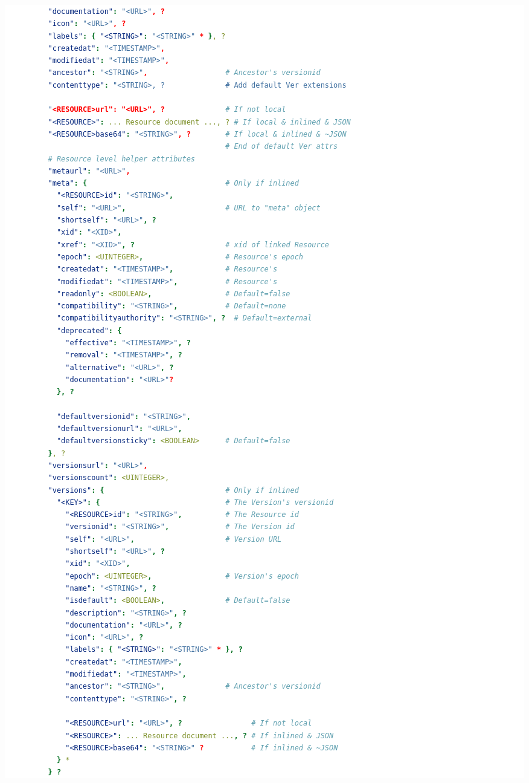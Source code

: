 ```yaml
          "documentation": "<URL>", ?
          "icon": "<URL>", ?
          "labels": { "<STRING>": "<STRING>" * }, ?
          "createdat": "<TIMESTAMP>",
          "modifiedat": "<TIMESTAMP>",
          "ancestor": "<STRING>",                  # Ancestor's versionid
          "contenttype": "<STRING>, ?              # Add default Ver extensions

          "<RESOURCE>url": "<URL>", ?              # If not local
          "<RESOURCE>": ... Resource document ..., ? # If local & inlined & JSON
          "<RESOURCE>base64": "<STRING>", ?        # If local & inlined & ~JSON
                                                   # End of default Ver attrs
          # Resource level helper attributes
          "metaurl": "<URL>",
          "meta": {                                # Only if inlined
            "<RESOURCE>id": "<STRING>",
            "self": "<URL>",                       # URL to "meta" object
            "shortself": "<URL>", ?
            "xid": "<XID>",
            "xref": "<XID>", ?                     # xid of linked Resource
            "epoch": <UINTEGER>,                   # Resource's epoch
            "createdat": "<TIMESTAMP>",            # Resource's
            "modifiedat": "<TIMESTAMP>",           # Resource's
            "readonly": <BOOLEAN>,                 # Default=false
            "compatibility": "<STRING>",           # Default=none
            "compatibilityauthority": "<STRING>", ?  # Default=external
            "deprecated": {
              "effective": "<TIMESTAMP>", ?
              "removal": "<TIMESTAMP>", ?
              "alternative": "<URL>", ?
              "documentation": "<URL>"?
            }, ?

            "defaultversionid": "<STRING>",
            "defaultversionurl": "<URL>",
            "defaultversionsticky": <BOOLEAN>      # Default=false
          }, ?
          "versionsurl": "<URL>",
          "versionscount": <UINTEGER>,
          "versions": {                            # Only if inlined
            "<KEY>": {                             # The Version's versionid
              "<RESOURCE>id": "<STRING>",          # The Resource id
              "versionid": "<STRING>",             # The Version id
              "self": "<URL>",                     # Version URL
              "shortself": "<URL>", ?
              "xid": "<XID>",
              "epoch": <UINTEGER>,                 # Version's epoch
              "name": "<STRING>", ?
              "isdefault": <BOOLEAN>,              # Default=false
              "description": "<STRING>", ?
              "documentation": "<URL>", ?
              "icon": "<URL>", ?
              "labels": { "<STRING>": "<STRING>" * }, ?
              "createdat": "<TIMESTAMP>",
              "modifiedat": "<TIMESTAMP>",
              "ancestor": "<STRING>",              # Ancestor's versionid
              "contenttype": "<STRING>", ?

              "<RESOURCE>url": "<URL>", ?                # If not local
              "<RESOURCE>": ... Resource document ..., ? # If inlined & JSON
              "<RESOURCE>base64": "<STRING>" ?           # If inlined & ~JSON
            } *
          } ?
```